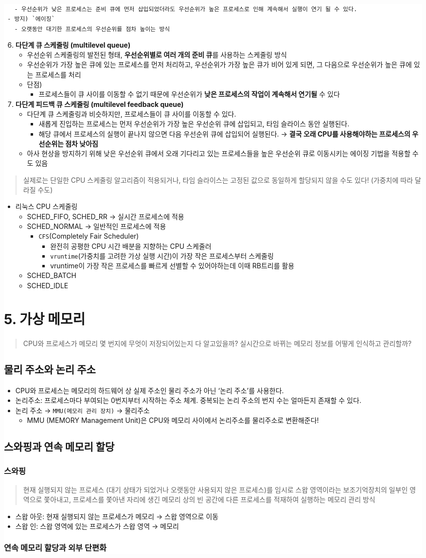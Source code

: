        - 우선순위가 낮은 프로세스는 준비 큐에 먼저 삽입되었더라도 우선순위가 높은 프로세스로 인해 계속해서 실행이 연기 될 수 있다.
     - 방지) `에이징`
       - 오랫동안 대기한 프로세스의 우선순위를 점차 높이는 방식
6. **다단계 큐 스케줄링 (multilevel queue)**
   - 우선순위 스케줄링의 발전된 형태, **우선순위별로 여러 개의 준비 큐**를 사용하는 스케줄링 방식
   - 우선순위가 가장 높은 큐에 있는 프로세스를 먼저 처리하고, 우선순위가 가장 높은 큐가 비어 있게 되면, 그 다음으로 우선순위가 높은 큐에 있는 프로세스를 처리
   - 단점)
     - 프로세스들이 큐 사이를 이동할 수 없기 때문에 우선순위가 **낮은 프로세스의 작업이 계속해서 연기될** 수 있다
7. **다단계 피드백 큐 스케줄링 (multilevel feedback queue)**
   - 다단계 큐 스케줄링과 비슷하지만, 프로세스들이 큐 사이를 이동할 수 있다.
     - 새롭게 진입하는 프로세스는 먼저 우선순위가 가장 높은 우선순위 큐에 삽입되고, 타임 슬라이스 동안 실행된다.
     - 해당 큐에서 프로세스의 실행이 끝나지 않으면 다음 우선순위 큐에 삽입되어 실행된다.
       → **결국 오래 CPU를 사용해야하는 프로세스의 우선순위는 점차 낮아짐**
   - 아사 현상을 방지하기 위해 낮은 우선순위 큐에서 오래 기다리고 있는 프로세스들을 높은 우선순위 큐로 이동시키는 에이징 기법을 적용할 수도 있음

> 실제로는 단일한 CPU 스케줄링 알고리즘이 적용되거나, 타임 슬라이스는 고정된 값으로 동일하게 할당되지 않을 수도 있다! (가중치에 따라 달라질 수도)

- 리눅스 CPU 스케줄링
  - SCHED_FIFO, SCHED_RR → 실시간 프로세스에 적용
  - SCHED_NORMAL → 일반적인 프로세스에 적용
    - `CFS`(Completely Fair Scheduler)
      - 완전히 공평한 CPU 시간 배분을 지향하는 CPU 스케줄러
      - `vruntime`(가중치를 고려한 가상 실행 시간)이 가장 작은 프로세스부터 스케줄링
      - vruntime이 가장 작은 프로세스를 빠르게 선별할 수 있어야하는데 이때 RB트리를 활용
  - SCHED_BATCH
  - SCHED_IDLE

# 5. 가상 메모리

> CPU와 프로세스가 메모리 몇 번지에 무엇이 저장되어있는지 다 알고있을까?
> 실시간으로 바뀌는 메모리 정보를 어떻게 인식하고 관리할까?

## 물리 주소와 논리 주소

- CPU와 프로세스는 메모리의 하드웨어 상 실제 주소인 물리 주소가 아닌 ‘논리 주소’를 사용한다.
- 논리주소: 프로세스마다 부여되는 0번지부터 시작하는 주소 체계. 중복되는 논리 주소의 번지 수는 얼마든지 존재할 수 있다.
- 논리 주소 → `MMU(메모리 관리 장치)` → 물리주소
  - MMU (MEMORY Management Unit)은 CPU와 메모리 사이에서 논리주소를 물리주소로 변환해준다!

## 스와핑과 연속 메모리 할당

### 스와핑

> 현재 실행되지 않는 프로세스 (대기 상태가 되었거나 오랫동안 사용되지 않은 프로세스)를 임시로 스왑 영역이라는 보조기억장치의 일부인 영역으로 쫓아내고, 프로세스를 쫓아낸 자리에 생긴 메모리 상의 빈 공간에 다른 프로세스를 적재하여 실행하는 메모리 관리 방식

- 스왑 아웃: 현재 실행되지 않는 프로세스가 메모리 → 스왑 영역으로 이동
- 스왑 인: 스왑 영역에 있는 프로세스가 스왑 영역 → 메모리

### 연속 메모리 할당과 외부 단편화
